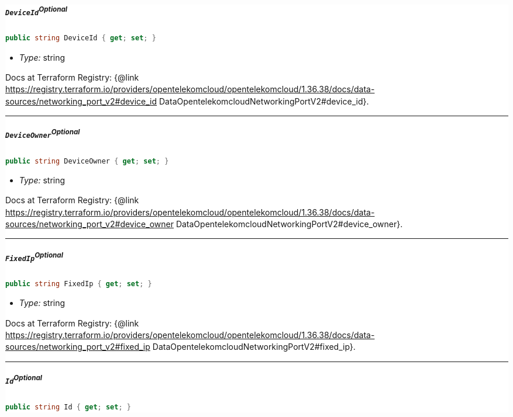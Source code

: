 ##### `DeviceId`<sup>Optional</sup> <a name="DeviceId" id="@cdktf/provider-opentelekomcloud.dataOpentelekomcloudNetworkingPortV2.DataOpentelekomcloudNetworkingPortV2Config.property.deviceId"></a>

```csharp
public string DeviceId { get; set; }
```

- *Type:* string

Docs at Terraform Registry: {@link https://registry.terraform.io/providers/opentelekomcloud/opentelekomcloud/1.36.38/docs/data-sources/networking_port_v2#device_id DataOpentelekomcloudNetworkingPortV2#device_id}.

---

##### `DeviceOwner`<sup>Optional</sup> <a name="DeviceOwner" id="@cdktf/provider-opentelekomcloud.dataOpentelekomcloudNetworkingPortV2.DataOpentelekomcloudNetworkingPortV2Config.property.deviceOwner"></a>

```csharp
public string DeviceOwner { get; set; }
```

- *Type:* string

Docs at Terraform Registry: {@link https://registry.terraform.io/providers/opentelekomcloud/opentelekomcloud/1.36.38/docs/data-sources/networking_port_v2#device_owner DataOpentelekomcloudNetworkingPortV2#device_owner}.

---

##### `FixedIp`<sup>Optional</sup> <a name="FixedIp" id="@cdktf/provider-opentelekomcloud.dataOpentelekomcloudNetworkingPortV2.DataOpentelekomcloudNetworkingPortV2Config.property.fixedIp"></a>

```csharp
public string FixedIp { get; set; }
```

- *Type:* string

Docs at Terraform Registry: {@link https://registry.terraform.io/providers/opentelekomcloud/opentelekomcloud/1.36.38/docs/data-sources/networking_port_v2#fixed_ip DataOpentelekomcloudNetworkingPortV2#fixed_ip}.

---

##### `Id`<sup>Optional</sup> <a name="Id" id="@cdktf/provider-opentelekomcloud.dataOpentelekomcloudNetworkingPortV2.DataOpentelekomcloudNetworkingPortV2Config.property.id"></a>

```csharp
public string Id { get; set; }
```
